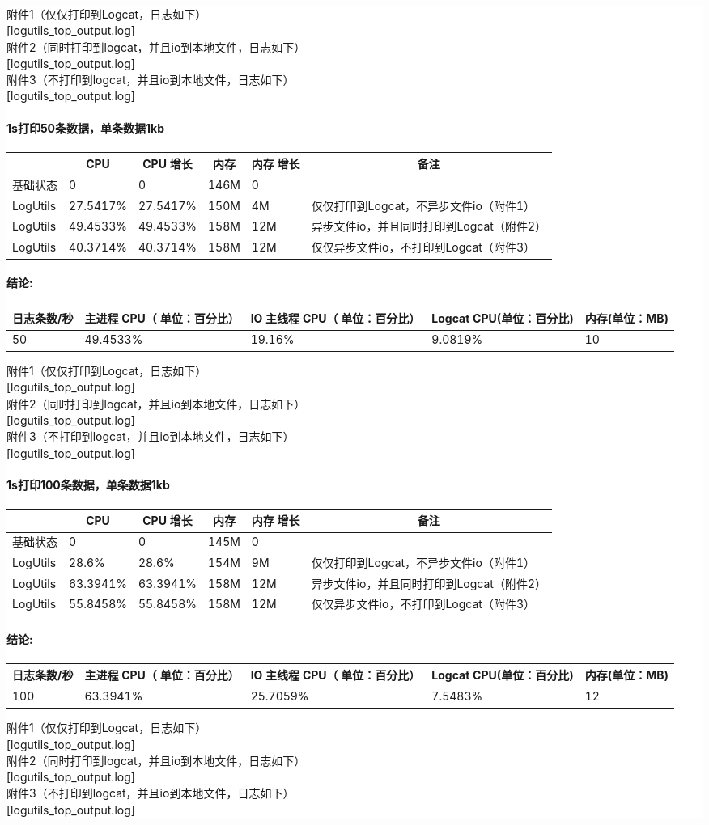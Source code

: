 附件1（仅仅打印到Logcat，日志如下）<br>
[logutils_top_output.log] <br>
附件2（同时打印到logcat，并且io到本地文件，日志如下） <br>
[logutils_top_output.log] <br>
附件3（不打印到logcat，并且io到本地文件，日志如下） <br>
[logutils_top_output.log] <br>

#### 1s打印50条数据，单条数据1kb
|    | CPU |  CPU 增长  | 内存 | 内存 增长 | 备注 | 
|  ----  | ----  | ----  | ----  | ----  |----  |
| 基础状态| 	0	| 0	| 146M	| 0	| 
| LogUtils| 	27.5417%| 	27.5417%| 	150M| 	4M	| 仅仅打印到Logcat，不异步文件io（附件1）| 
| LogUtils| 	49.4533% | 	49.4533%| 	158M| 	12M	| 异步文件io，并且同时打印到Logcat（附件2）| 
| LogUtils| 	40.3714% | 	40.3714%| 	158M| 	12M	|  仅仅异步文件io，不打印到Logcat（附件3）| 
#### 结论:
|  日志条数/秒   | 主进程 CPU（ 单位：百分比） |  IO 主线程 CPU（ 单位：百分比）  | Logcat CPU(单位：百分比)  |  内存(单位：MB)  | 
|  ----  | ----  | ----  | ----  | ----  |
| 50 | 49.4533% | 19.16% | 9.0819% | 10 |

附件1（仅仅打印到Logcat，日志如下）<br>
[logutils_top_output.log] <br>
附件2（同时打印到logcat，并且io到本地文件，日志如下） <br>
[logutils_top_output.log] <br>
附件3（不打印到logcat，并且io到本地文件，日志如下） <br>
[logutils_top_output.log] <br>

#### 1s打印100条数据，单条数据1kb

|    | CPU |  CPU 增长  | 内存 | 内存 增长 | 备注 | 
|  ----  | ----  | ----  | ----  | ----  |----  |
| 基础状态| 	0	| 0	| 145M	| 0	| 
| LogUtils| 	28.6%| 	28.6%| 	154M| 	9M	| 仅仅打印到Logcat，不异步文件io（附件1）| 
| LogUtils| 	63.3941% | 	63.3941%| 	158M| 	12M	| 异步文件io，并且同时打印到Logcat（附件2）| 
| LogUtils| 	55.8458% | 	55.8458%| 	158M| 	12M	|  仅仅异步文件io，不打印到Logcat（附件3）| 
#### 结论:
|  日志条数/秒   | 主进程 CPU（ 单位：百分比） |  IO 主线程 CPU（ 单位：百分比）  | Logcat CPU(单位：百分比)  |  内存(单位：MB)  | 
|  ----  | ----  | ----  | ----  | ----  |
| 100 | 63.3941% | 25.7059% | 7.5483% | 12 |

附件1（仅仅打印到Logcat，日志如下）<br>
[logutils_top_output.log] <br>
附件2（同时打印到logcat，并且io到本地文件，日志如下） <br>
[logutils_top_output.log] <br>
附件3（不打印到logcat，并且io到本地文件，日志如下） <br>
[logutils_top_output.log] <br>
